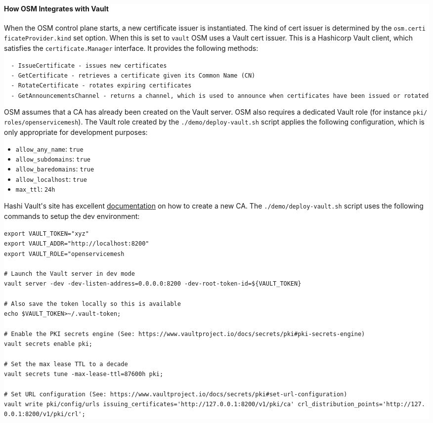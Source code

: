 #### How OSM Integrates with Vault

When the OSM control plane starts, a new certificate issuer is instantiated.
The kind of cert issuer is determined by the `osm.certificateProvider.kind` set option.
When this is set to `vault` OSM uses a Vault cert issuer.
This is a Hashicorp Vault client, which satisfies the `certificate.Manager`
interface. It provides the following methods:

```
  - IssueCertificate - issues new certificates
  - GetCertificate - retrieves a certificate given its Common Name (CN)
  - RotateCertificate - rotates expiring certificates
  - GetAnnouncementsChannel - returns a channel, which is used to announce when certificates have been issued or rotated
```

OSM assumes that a CA has already been created on the Vault server.
OSM also requires a dedicated Vault role (for instance `pki/roles/openservicemesh`).
The Vault role created by the `./demo/deploy-vault.sh` script applies the following configuration, which is only appropriate for development purposes:

- `allow_any_name`: `true`
- `allow_subdomains`: `true`
- `allow_baredomains`: `true`
- `allow_localhost`: `true`
- `max_ttl`: `24h`

Hashi Vault's site has excellent [documentation](https://learn.hashicorp.com/vault/secrets-management/sm-pki-engine)
on how to create a new CA. The `./demo/deploy-vault.sh` script uses the
following commands to setup the dev environment:

    export VAULT_TOKEN="xyz"
    export VAULT_ADDR="http://localhost:8200"
    export VAULT_ROLE="openservicemesh

    # Launch the Vault server in dev mode
    vault server -dev -dev-listen-address=0.0.0.0:8200 -dev-root-token-id=${VAULT_TOKEN}

    # Also save the token locally so this is available
    echo $VAULT_TOKEN>~/.vault-token;

    # Enable the PKI secrets engine (See: https://www.vaultproject.io/docs/secrets/pki#pki-secrets-engine)
    vault secrets enable pki;

    # Set the max lease TTL to a decade
    vault secrets tune -max-lease-ttl=87600h pki;

    # Set URL configuration (See: https://www.vaultproject.io/docs/secrets/pki#set-url-configuration)
    vault write pki/config/urls issuing_certificates='http://127.0.0.1:8200/v1/pki/ca' crl_distribution_points='http://127.0.0.1:8200/v1/pki/crl';
